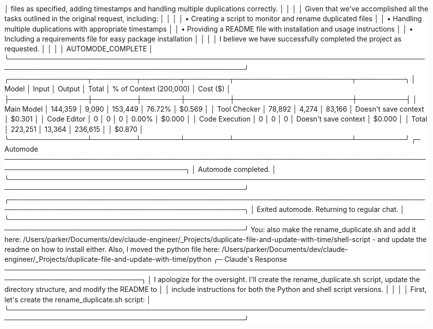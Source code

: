 │ files as specified, adding timestamps and handling multiple duplications correctly.                                                  │
│                                                                                                                                      │
│ Given that we've accomplished all the tasks outlined in the original request, including:                                             │
│                                                                                                                                      │
│  • Creating a script to monitor and rename duplicated files                                                                          │
│  • Handling multiple duplications with appropriate timestamps                                                                        │
│  • Providing a README file with installation and usage instructions                                                                  │
│  • Including a requirements file for easy package installation                                                                       │
│                                                                                                                                      │
│ I believe we have successfully completed the project as requested.                                                                   │
│                                                                                                                                      │
│ AUTOMODE_COMPLETE                                                                                                                    │
╰──────────────────────────────────────────────────────────────────────────────────────────────────────────────────────────────────────╯
╭────────────────┬─────────┬────────┬─────────┬────────────────────────┬──────────╮
│ Model          │ Input   │ Output │ Total   │ % of Context (200,000) │ Cost ($) │
├────────────────┼─────────┼────────┼─────────┼────────────────────────┼──────────┤
│ Main Model     │ 144,359 │ 9,090  │ 153,449 │ 76.72%                 │ $0.569   │
│ Tool Checker   │ 78,892  │ 4,274  │ 83,166  │ Doesn't save context   │ $0.301   │
│ Code Editor    │ 0       │ 0      │ 0       │ 0.00%                  │ $0.000   │
│ Code Execution │ 0       │ 0      │ 0       │ Doesn't save context   │ $0.000   │
│ Total          │ 223,251 │ 13,364 │ 236,615 │                        │ $0.870   │
╰────────────────┴─────────┴────────┴─────────┴────────────────────────┴──────────╯
╭─ Automode ───────────────────────────────────────────────────────────────────────────────────────────────────────────────────────────╮
│ Automode completed.                                                                                                                  │
╰──────────────────────────────────────────────────────────────────────────────────────────────────────────────────────────────────────╯
╭──────────────────────────────────────────────────────────────────────────────────────────────────────────────────────────────────────╮
│ Exited automode. Returning to regular chat.                                                                                          │
╰──────────────────────────────────────────────────────────────────────────────────────────────────────────────────────────────────────╯
You: also make the rename_duplicate.sh and add it here: /Users/parker/Documents/dev/claude-engineer/_Projects/duplicate-file-and-update-with-time/shell-script - and update the readme on how to install either. Also, I moved the python file here: /Users/parker/Documents/dev/claude-engineer/_Projects/duplicate-file-and-update-with-time/python 
╭─ Claude's Response ──────────────────────────────────────────────────────────────────────────────────────────────────────────────────╮
│ I apologize for the oversight. I'll create the rename_duplicate.sh script, update the directory structure, and modify the README to  │
│ include instructions for both the Python and shell script versions.                                                                  │
│                                                                                                                                      │
│ First, let's create the rename_duplicate.sh script:                                                                                  │
╰──────────────────────────────────────────────────────────────────────────────────────────────────────────────────────────────────────╯